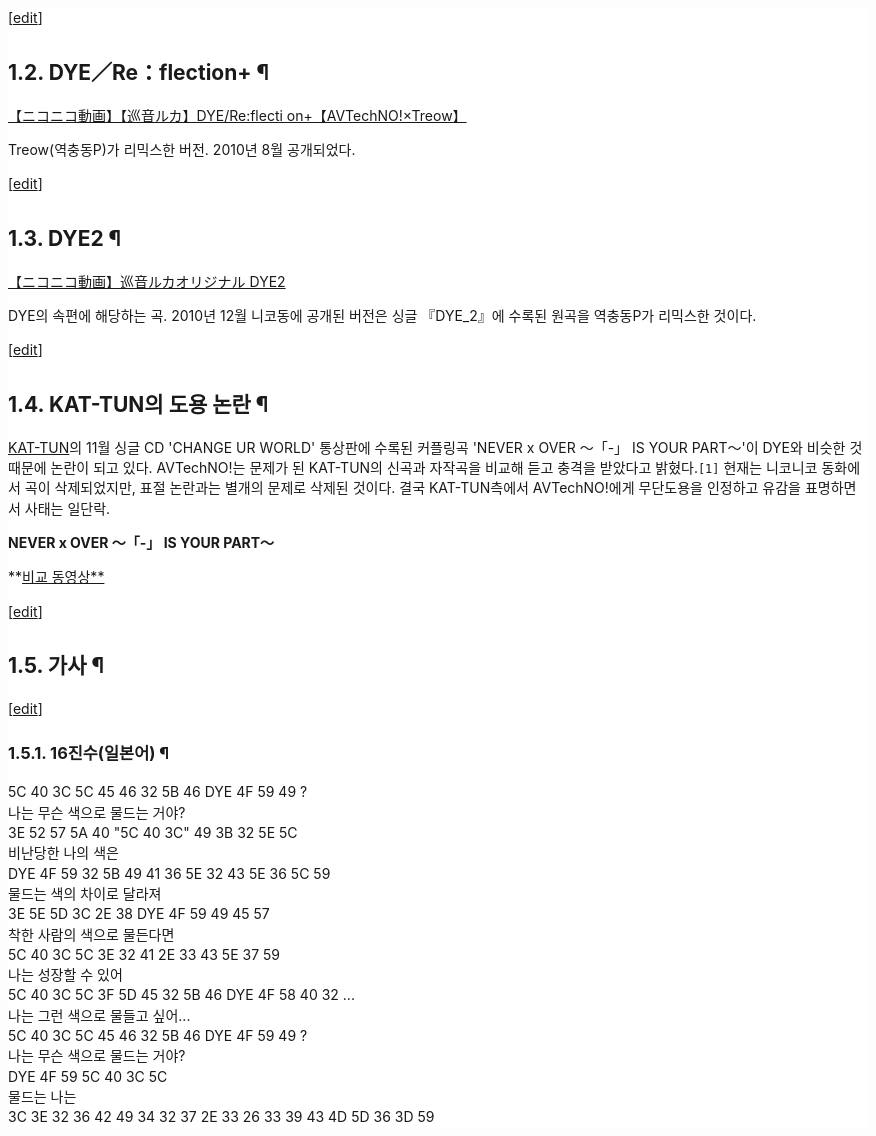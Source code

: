 
  

[[edit](http://rigvedawiki.net/r1/wiki.php/DYE?action=edit&section=3)]

## 1.2. DYE／Re：flection+ ¶

<a href="http://www.nicovideo.jp/watch/sm11767540">【ニコニコ動画】【巡音ルカ】DYE/Re:flecti
on+【AVTechNO!×Treow】</a>  

Treow(역충동P)가 리믹스한 버전. 2010년 8월 공개되었다.

  

[[edit](http://rigvedawiki.net/r1/wiki.php/DYE?action=edit&section=4)]

## 1.3. DYE2 ¶

<a href="http://www.nicovideo.jp/watch/sm13148516">【ニコニコ動画】巡音ルカオリジナル DYE2</a>  

DYE의 속편에 해당하는 곡. 2010년 12월 니코동에 공개된 버전은 싱글 『DYE_2』에 수록된 원곡을 역충동P가 리믹스한 것이다.

  
  

[[edit](http://rigvedawiki.net/r1/wiki.php/DYE?action=edit&section=5)]

## 1.4. KAT-TUN의 도용 논란 ¶

[KAT-TUN](%EC%BA%87%ED%88%B0.md)의 11월 싱글 CD 'CHANGE UR WORLD' 통상판에 수록된 커플링곡
'NEVER x OVER ～「-」 IS YOUR PART～'이 DYE와 비슷한 것 때문에 논란이 되고 있다. AVTechNO!는 문제가 된
KAT-TUN의 신곡과 자작곡을 비교해 듣고 충격을 받았다고 밝혔다.`[1]` 현재는 니코니코 동화에서 곡이 삭제되었지만, 표절 논란과는
별개의 문제로 삭제된 것이다. 결국 KAT-TUN측에서 AVTechNO!에게 무단도용을 인정하고 유감을 표명하면서 사태는 일단락.

  

**NEVER x OVER ～「-」 IS YOUR PART～**  
  

  

**[비교 동영상**](http://www.mmcafe.com/nico.html#http://www.nicovideo.jp/watch/sm13037386?ref=search_tag_video)

  

[[edit](http://rigvedawiki.net/r1/wiki.php/DYE?action=edit&section=6)]

## 1.5. 가사 ¶

  

[[edit](http://rigvedawiki.net/r1/wiki.php/DYE?action=edit&section=7)]

### 1.5.1. 16진수(일본어) ¶

  

5C 40 3C 5C 45 46 32 5B 46 DYE 4F 59 49 ?  
나는 무슨 색으로 물드는 거야?  
3E 52 57 5A 40 "5C 40 3C" 49 3B 32 5E 5C  
비난당한 나의 색은  
DYE 4F 59 32 5B 49 41 36 5E 32 43 5E 36 5C 59  
물드는 색의 차이로 달라져  
3E 5E 5D 3C 2E 38 DYE 4F 59 49 45 57  
착한 사람의 색으로 물든다면  
5C 40 3C 5C 3E 32 41 2E 33 43 5E 37 59  
나는 성장할 수 있어  
5C 40 3C 5C 3F 5D 45 32 5B 46 DYE 4F 58 40 32 ...  
나는 그런 색으로 물들고 싶어...  
5C 40 3C 5C 45 46 32 5B 46 DYE 4F 59 49 ?  
나는 무슨 색으로 물드는 거야?  
DYE 4F 59 5C 40 3C 5C  
물드는 나는  
3C 3E 32 36 42 49 34 32 37 2E 33 26 33 39 43 4D 5D 36 3D 59  